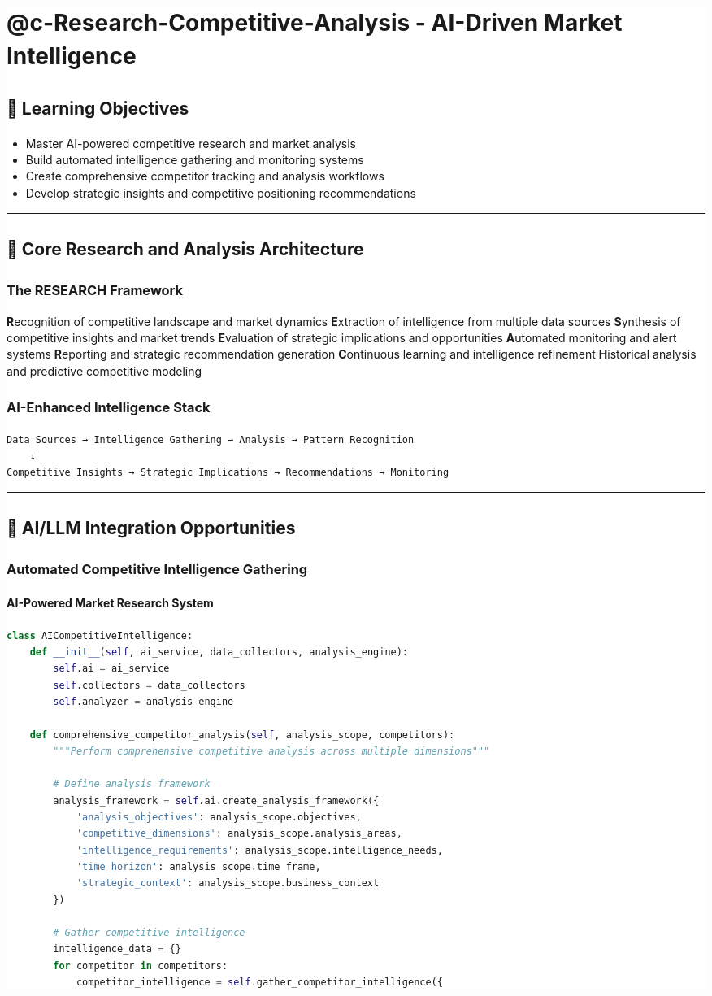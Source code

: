 # @c-Research-Competitive-Analysis - AI-Driven Market Intelligence

## 🎯 Learning Objectives
- Master AI-powered competitive research and market analysis
- Build automated intelligence gathering and monitoring systems
- Create comprehensive competitor tracking and analysis workflows
- Develop strategic insights and competitive positioning recommendations

---

## 🔧 Core Research and Analysis Architecture

### The RESEARCH Framework
**R**ecognition of competitive landscape and market dynamics
**E**xtraction of intelligence from multiple data sources
**S**ynthesis of competitive insights and market trends
**E**valuation of strategic implications and opportunities
**A**utomated monitoring and alert systems
**R**eporting and strategic recommendation generation
**C**ontinuous learning and intelligence refinement
**H**istorical analysis and predictive competitive modeling

### AI-Enhanced Intelligence Stack
```
Data Sources → Intelligence Gathering → Analysis → Pattern Recognition
    ↓
Competitive Insights → Strategic Implications → Recommendations → Monitoring
```

---

## 🚀 AI/LLM Integration Opportunities

### Automated Competitive Intelligence Gathering

#### AI-Powered Market Research System
```python
class AICompetitiveIntelligence:
    def __init__(self, ai_service, data_collectors, analysis_engine):
        self.ai = ai_service
        self.collectors = data_collectors
        self.analyzer = analysis_engine
    
    def comprehensive_competitor_analysis(self, analysis_scope, competitors):
        """Perform comprehensive competitive analysis across multiple dimensions"""
        
        # Define analysis framework
        analysis_framework = self.ai.create_analysis_framework({
            'analysis_objectives': analysis_scope.objectives,
            'competitive_dimensions': analysis_scope.analysis_areas,
            'intelligence_requirements': analysis_scope.intelligence_needs,
            'time_horizon': analysis_scope.time_frame,
            'strategic_context': analysis_scope.business_context
        })
        
        # Gather competitive intelligence
        intelligence_data = {}
        for competitor in competitors:
            competitor_intelligence = self.gather_competitor_intelligence({
```